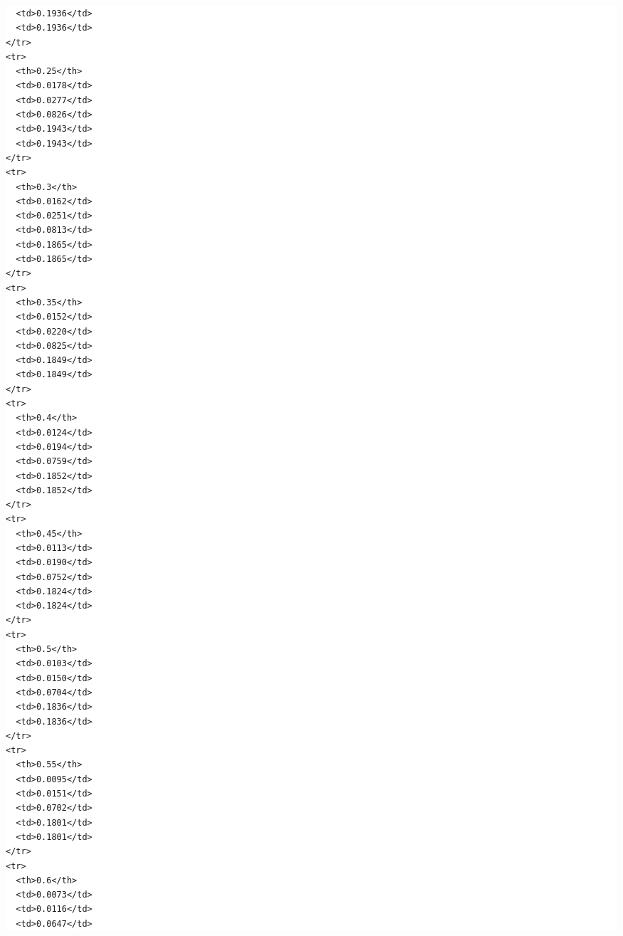       <td>0.1936</td>
      <td>0.1936</td>
    </tr>
    <tr>
      <th>0.25</th>
      <td>0.0178</td>
      <td>0.0277</td>
      <td>0.0826</td>
      <td>0.1943</td>
      <td>0.1943</td>
    </tr>
    <tr>
      <th>0.3</th>
      <td>0.0162</td>
      <td>0.0251</td>
      <td>0.0813</td>
      <td>0.1865</td>
      <td>0.1865</td>
    </tr>
    <tr>
      <th>0.35</th>
      <td>0.0152</td>
      <td>0.0220</td>
      <td>0.0825</td>
      <td>0.1849</td>
      <td>0.1849</td>
    </tr>
    <tr>
      <th>0.4</th>
      <td>0.0124</td>
      <td>0.0194</td>
      <td>0.0759</td>
      <td>0.1852</td>
      <td>0.1852</td>
    </tr>
    <tr>
      <th>0.45</th>
      <td>0.0113</td>
      <td>0.0190</td>
      <td>0.0752</td>
      <td>0.1824</td>
      <td>0.1824</td>
    </tr>
    <tr>
      <th>0.5</th>
      <td>0.0103</td>
      <td>0.0150</td>
      <td>0.0704</td>
      <td>0.1836</td>
      <td>0.1836</td>
    </tr>
    <tr>
      <th>0.55</th>
      <td>0.0095</td>
      <td>0.0151</td>
      <td>0.0702</td>
      <td>0.1801</td>
      <td>0.1801</td>
    </tr>
    <tr>
      <th>0.6</th>
      <td>0.0073</td>
      <td>0.0116</td>
      <td>0.0647</td>